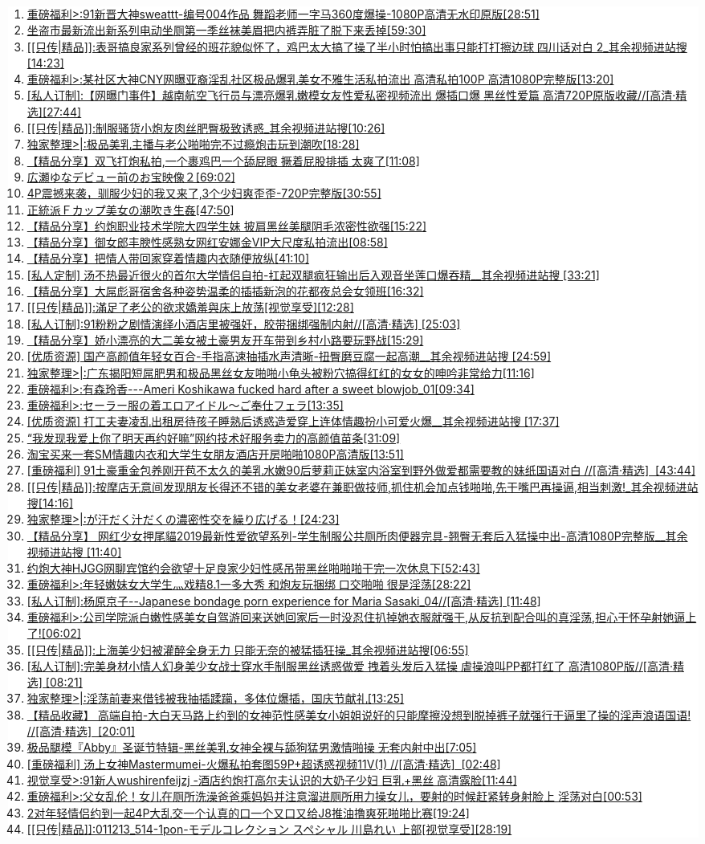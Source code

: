 1. [ 重磅福利&gt;:91新晋大神sweattt-编号004作品 舞蹈老师一字马360度爆操-1080P高清无水印原版[28:51] ]( https://hctv5.xyz/embed/3474)
1. [ 坐盗市最新流出新系列电动坐厕第一季丝袜美眉把内裤弄脏了脱下来丢掉[59:30] ]( http://www.99a54.com/embed/88735)
1. [ [[只传|精品]]:表哥搞良家系列曾经的班花貌似怀了，鸡巴太大搞了操了半小时怕搞出事只能打打擦边球 四川话对白 2_其余视频进站搜[14:23] ]( https://yaoshe126.com/embed/16506)
1. [ 重磅福利&gt;:某社区大神CNY网曝亚裔淫乱社区极品爆乳美女不雅生活私拍流出 高清私拍100P 高清1080P完整版[13:20] ]( https://hctv5.xyz/embed/620)
1. [ [私人订制]:【网曝门事件】越南航空飞行员与漂亮爆乳嫩模女友性爱私密视频流出 爆插口爆 黑丝性爱篇 高清720P原版收藏//[高清·精选][27:44] ]( https://yuese104.com/embed/23872)
1. [ [[只传|精品]]:制服骚货小炮友肉丝肥臀极致诱惑_其余视频进站搜[10:26] ]( https://yaoshe126.com/embed/8797)
1. [ 独家整理&gt;|:极品美乳主播与老公啪啪完不过瘾炮击玩到潮吹[18:28] ]( https://ppx224.com/embed/428)
1. [ 【精品分享】双飞打炮私拍,一个裹鸡巴一个舔屁眼 撅着屁股排插 太爽了[11:08] ]( https://ppse090.com/play/video.php?id=36)
1. [ 広瀬ゆなデビュー前のお宝映像２[69:02] ]( http://www.99a54.com/embed/88720)
1. [ 4P震撼来袭，驯服少妇的我又来了,3个少妇爽歪歪-720P完整版[30:55] ]( http://www.99a54.com/embed/88725)
1. [ 正統派Ｆカップ美女の潮吹き生姦[47:50] ]( http://www.99a54.com/embed/88675)
1. [ 【精品分享】约炮职业技术学院大四学生妹 披肩黑丝美腿阴毛浓密性欲强[15:22] ]( https://ppse090.com/play/video.php?id=35)
1. [ 【精品分享】御女郎丰腴性感熟女网红安娜金VIP大尺度私拍流出[08:58] ]( https://ppse090.com/play/video.php?id=24)
1. [ 【精品分享】把情人带回家穿着情趣内衣随便放纵[41:10] ]( https://ppse090.com/play/video.php?id=29)
1. [ [私人定制] 汤不热最近很火的首尔大学情侣自拍-扛起双腿疯狂输出后入观音坐莲口爆吞精__其余视频进站搜 [33:21] ]( https://baiduyunkan.com/embed/21322e64404e78fe6b51c9efe0cac9a5494f0?id=4496)
1. [ 【精品分享】大屌彪哥宿舍各种姿势温柔的插插新泡的花都夜总会女领班[16:32] ]( https://ppse090.com/play/video.php?id=20)
1. [ [[只传|精品]]:滿足了老公的欲求嬌羞與床上放荡[视觉享受][12:28] ]( https://yaoshe126.com/embed/14361)
1. [ [私人订制]:91粉粉之剧情演绎小酒店里被强奸，胶带捆绑强制内射//[高清·精选] [25:03] ]( https://yuese104.com/embed/12691)
1. [ 【精品分享】娇小漂亮的大二美女被土豪男友开车带到乡村小路要玩野战[15:29] ]( https://ppse090.com/play/video.php?id=25)
1. [ [优质资源] 国产高颜值年轻女百合-手指高速抽插水声清晰-扭臀磨豆腐一起高潮__其余视频进站搜 [24:59] ]( https://baiduyunkan.com/embed/21322f05d38237642b340db61d06970fb3188?id=2096)
1. [ 独家整理&gt;|:广东揭阳短屌肥男和极品黑丝女友啪啪小龟头被粉穴搞得红红的女女的呻吟非常给力[11:16] ]( https://ppx224.com/embed/5944)
1. [ 重磅福利&gt;:有森玲香---Ameri Koshikawa fucked hard after a sweet blowjob_01[09:34] ]( https://hctv5.xyz/embed/11837)
1. [ 重磅福利&gt;:セーラー服の着エロアイドル～ご奉仕フェラ[13:35] ]( https://hctv5.xyz/embed/14925)
1. [ [优质资源] 打工夫妻凌乱出租房待孩子睡熟后诱惑造爱穿上连体情趣扮小可爱火爆__其余视频进站搜 [17:37] ]( https://baiduyunkan.com/embed/2132237e0dce9a00e71afc790e3d57e606690?id=3307)
1. [ “我发现我爱上你了明天再约好嘛”网约技术好服务卖力的高颜值苗条[31:09] ]( https://kkembed.kdwshell.com/embed/79753)
1. [ 淘宝买来一套SM情趣内衣和大学生女朋友酒店开房啪啪1080P高清版[13:51] ]( https://kkembed.kdwshell.com/embed/79749)
1. [ [重磅福利] 91土豪重金包养刚开苞不太久的美乳水嫩90后萝莉正妹室内浴室到野外做爱都需要教的妹纸国语对白 //[高清·精选]&nbsp; [43:44] ]( https://baiduyunkan.com/embed/21322e74c7b258431076a4d372babbd9f5a98?id=726)
1. [ [[只传|精品]]:按摩店无意间发现朋友长得还不错的美女老婆在兼职做技师,抓住机会加点钱啪啪,先干嘴巴再操逼,相当刺激!_其余视频进站搜[14:16] ]( https://yaoshe126.com/embed/39170)
1. [ 独家整理&gt;|:が汗だく汁だくの濃密性交を繰り広げる！[24:23] ]( https://ppx224.com/embed/42694)
1. [ 【精品分享】 网红少女押尾貓2019最新性爱欲望系列-学生制服公共厕所肉便器完具-翘臀无套后入猛操中出-高清1080P完整版__其余视频进站搜 [11:40] ]( https://baiduyunkan.com/embed/213222216b84b21fbf383c289f0ca23e12fc7?id=5521)
1. [ 约炮大神HJGG网聊宾馆约会欲望十足良家少妇性感吊带黑丝啪啪啪干完一次休息下[52:43] ]( https://kkembed.kdwshell.com/embed/79754)
1. [ 重磅福利&gt;:年轻嫩妹女大学生灬戏精8.1一多大秀 和炮友玩捆绑 口交啪啪 很是淫荡[28:22] ]( https://hctv5.xyz/embed/440)
1. [ [私人订制]:杨原京子--Japanese bondage porn experience for Maria Sasaki_04//[高清·精选] [11:48] ]( https://yuese104.com/embed/9370)
1. [ 重磅福利&gt;:公司学院派白嫩性感美女自驾游回来送她回家后一时没忍住扒掉她衣服就强干,从反抗到配合叫的真淫荡,担心干怀孕射她逼上了![06:02] ]( https://xxhu75.com/embed/4044)
1. [ [[只传|精品]]:上海美少妇被灌醉全身无力 只能无奈的被猛插狂操_其余视频进站搜[06:55] ]( https://yaoshe126.com/embed/51096)
1. [ [私人订制]:完美身材小情人幻身美少女战士穿水手制服黑丝诱惑做爱 拽着头发后入猛操 虐操浪叫PP都打红了 高清1080P版//[高清·精选] [08:21] ]( https://yuese104.com/embed/18504)
1. [ 独家整理&gt;|:淫荡前妻来借钱被我抽插蹂躏，多体位爆插，国庆节献礼[13:25] ]( https://ppx224.com/embed/3674)
1. [ 【精品收藏】 高端自拍-大白天马路上约到的女神范性感美女小姐姐说好的只能摩擦没想到脱掉裤子就强行干逼里了操的淫声浪语国语! //[高清·精选]&nbsp; [20:01] ]( https://baiduyunkan.com/embed/21322e113ee95f098e96b2726c356816660d2?id=6806)
1. [ 极品腿模『Abby』圣诞节特辑-黑丝美乳女神全裸与舔狗猛男激情啪操 无套内射中出[7:05] ]( https://kkembed.kdwshell.com/embed/79756)
1. [ [重磅福利] 汤上女神Mastermumei-火爆私拍套图59P+超诱惑视频11V(1) //[高清·精选]&nbsp; [02:48] ]( https://baiduyunkan.com/embed/2132209815cad6d54f9791bcfcda181439ad9?id=4489)
1. [ 视觉享受&gt;:91新人wushirenfeijzj -酒店约炮打高尔夫认识的大奶子少妇 巨乳+黑丝 高清露脸[11:44] ]( https://xxhu75.com/embed/5971)
1. [ 重磅福利&gt;:父女乱伦！女儿在厕所洗澡爸爸乘妈妈并注意溜进厕所用力操女儿，要射的时候赶紧转身射脸上 淫荡对白[00:53] ]( https://hctv5.xyz/embed/3516)
1. [ 2对年轻情侣约到一起4P大乱交一个认真的口一个又口又给J8推油撸爽死啪啪比赛[19:24] ]( https://kkembed.kdwshell.com/embed/79758)
1. [ [[只传|精品]]:011213_514-1pon-モデルコレクション スペシャル 川島れい 上部[视觉享受][28:19] ]( https://yaoshe126.com/embed/7225)